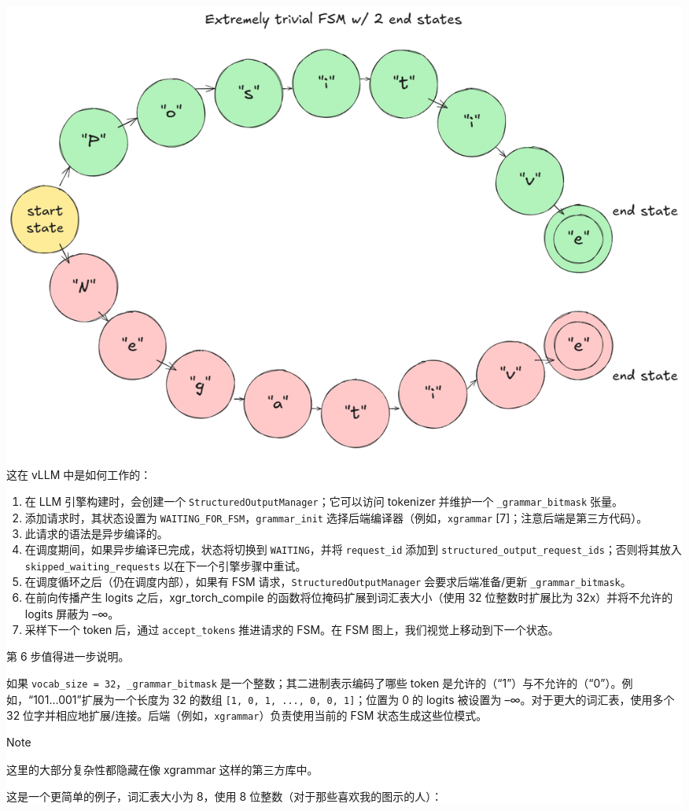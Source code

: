 ![图 9：玩具示例 FSM](Inside%20vLLM%20Anatomy%20of%20a%20High-Throughput%20LLM%20Inference%20System.assets/fsm.png)

这在 vLLM 中是如何工作的：

1. 在 LLM 引擎构建时，会创建一个 `StructuredOutputManager`；它可以访问 tokenizer 并维护一个 `_grammar_bitmask` 张量。
2. 添加请求时，其状态设置为 `WAITING_FOR_FSM`，`grammar_init` 选择后端编译器（例如，`xgrammar` [7]；注意后端是第三方代码）。
3. 此请求的语法是异步编译的。
4. 在调度期间，如果异步编译已完成，状态将切换到 `WAITING`，并将 `request_id` 添加到 `structured_output_request_ids`；否则将其放入 `skipped_waiting_requests` 以在下一个引擎步骤中重试。
5. 在调度循环之后（仍在调度内部），如果有 FSM 请求，`StructuredOutputManager` 会要求后端准备/更新 `_grammar_bitmask`。
6. 在前向传播产生 logits 之后，xgr_torch_compile 的函数将位掩码扩展到词汇表大小（使用 32 位整数时扩展比为 32x）并将不允许的 logits 屏蔽为 –∞。
7. 采样下一个 token 后，通过 `accept_tokens` 推进请求的 FSM。在 FSM 图上，我们视觉上移动到下一个状态。

第 6 步值得进一步说明。

如果 `vocab_size = 32`，`_grammar_bitmask` 是一个整数；其二进制表示编码了哪些 token 是允许的（“1”）与不允许的（“0”）。例如，“101…001”扩展为一个长度为 32 的数组 `[1, 0, 1, ..., 0, 0, 1]`；位置为 0 的 logits 被设置为 –∞。对于更大的词汇表，使用多个 32 位字并相应地扩展/连接。后端（例如，`xgrammar`）负责使用当前的 FSM 状态生成这些位模式。

> [!NOTE]
> 这里的大部分复杂性都隐藏在像 xgrammar 这样的第三方库中。

这是一个更简单的例子，词汇表大小为 8，使用 8 位整数（对于那些喜欢我的图示的人）：

